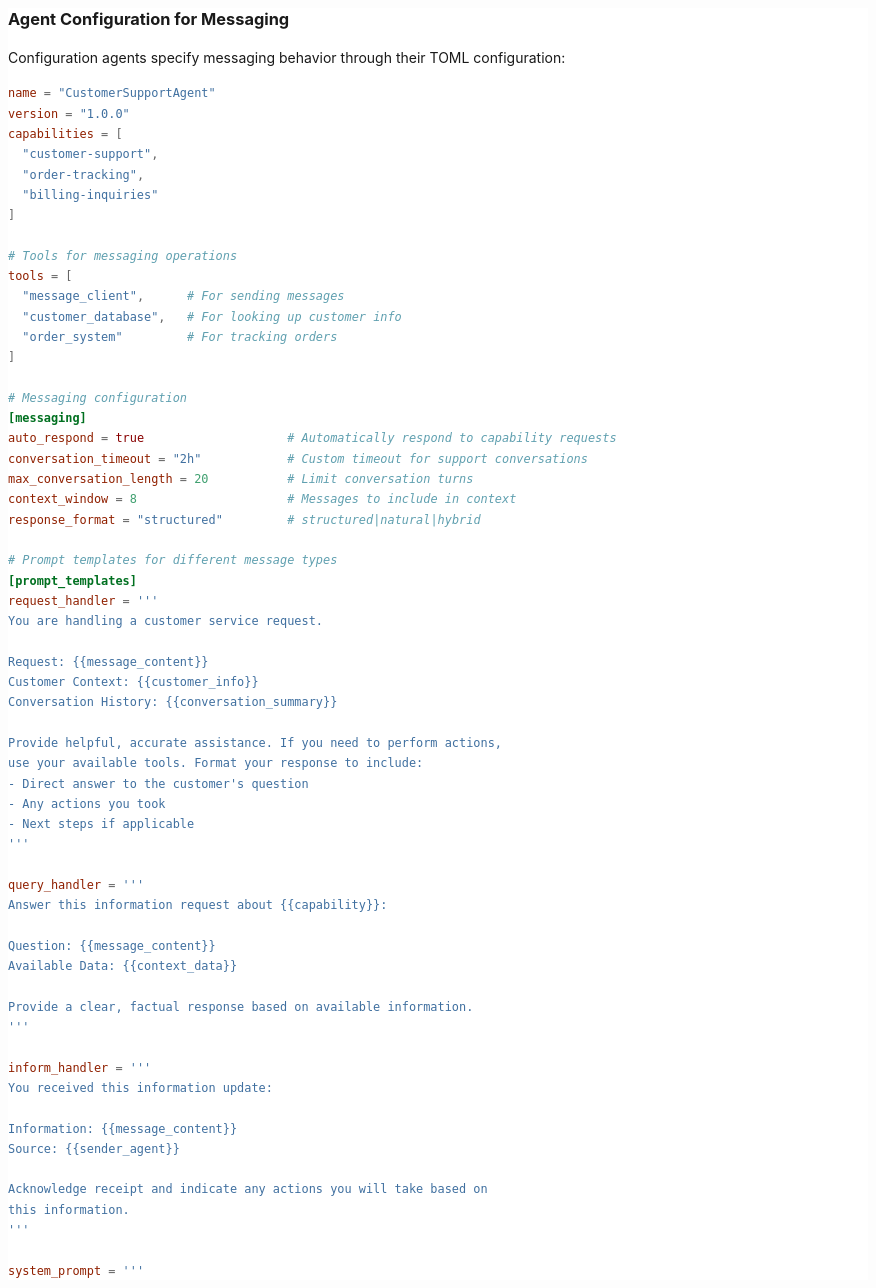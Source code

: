 ### Agent Configuration for Messaging

Configuration agents specify messaging behavior through their TOML configuration:

```toml
name = "CustomerSupportAgent"
version = "1.0.0"
capabilities = [
  "customer-support",
  "order-tracking",
  "billing-inquiries"
]

# Tools for messaging operations
tools = [
  "message_client",      # For sending messages
  "customer_database",   # For looking up customer info
  "order_system"         # For tracking orders
]

# Messaging configuration
[messaging]
auto_respond = true                    # Automatically respond to capability requests
conversation_timeout = "2h"            # Custom timeout for support conversations
max_conversation_length = 20           # Limit conversation turns
context_window = 8                     # Messages to include in context
response_format = "structured"         # structured|natural|hybrid

# Prompt templates for different message types
[prompt_templates]
request_handler = '''
You are handling a customer service request.

Request: {{message_content}}
Customer Context: {{customer_info}}
Conversation History: {{conversation_summary}}

Provide helpful, accurate assistance. If you need to perform actions,
use your available tools. Format your response to include:
- Direct answer to the customer's question
- Any actions you took
- Next steps if applicable
'''

query_handler = '''
Answer this information request about {{capability}}:

Question: {{message_content}}
Available Data: {{context_data}}

Provide a clear, factual response based on available information.
'''

inform_handler = '''
You received this information update:

Information: {{message_content}}
Source: {{sender_agent}}

Acknowledge receipt and indicate any actions you will take based on
this information.
'''

system_prompt = '''
```